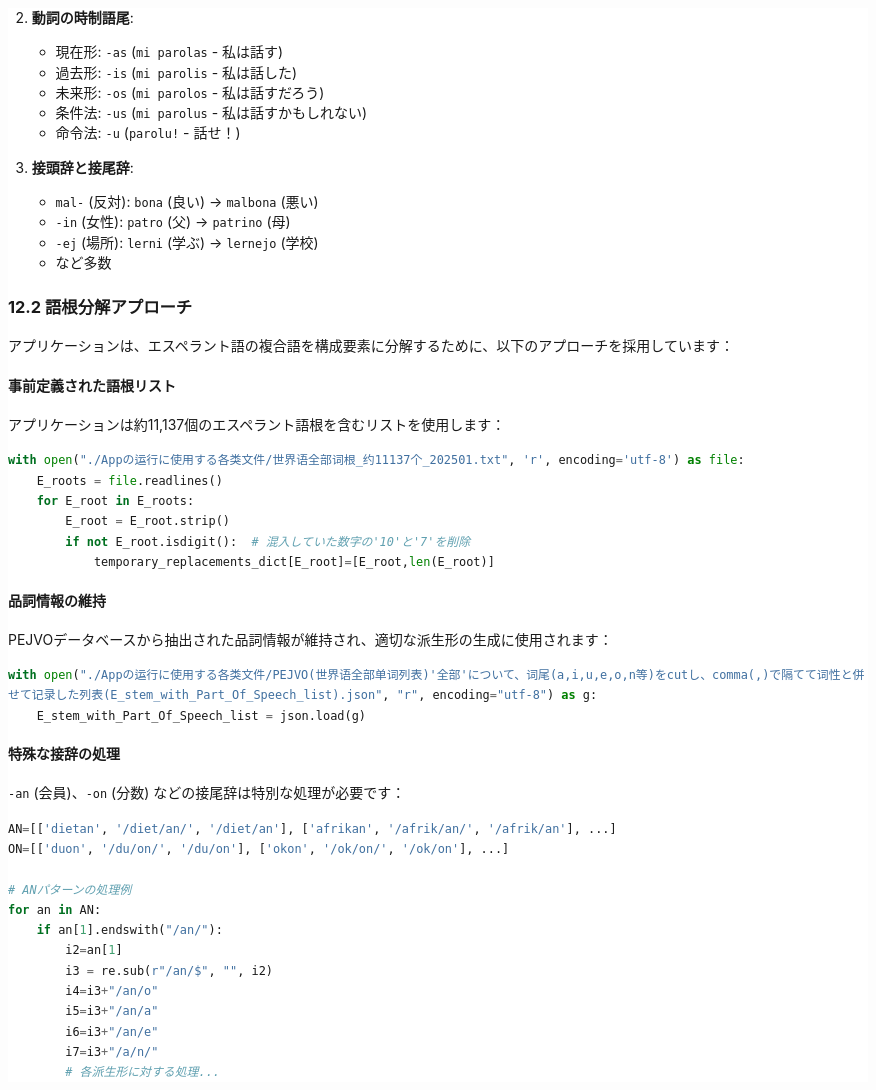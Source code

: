 2. **動詞の時制語尾**:
   - 現在形: `-as` (`mi parolas` - 私は話す)
   - 過去形: `-is` (`mi parolis` - 私は話した)
   - 未来形: `-os` (`mi parolos` - 私は話すだろう)
   - 条件法: `-us` (`mi parolus` - 私は話すかもしれない)
   - 命令法: `-u` (`parolu!` - 話せ！)

3. **接頭辞と接尾辞**:
   - `mal-` (反対): `bona` (良い) → `malbona` (悪い)
   - `-in` (女性): `patro` (父) → `patrino` (母)
   - `-ej` (場所): `lerni` (学ぶ) → `lernejo` (学校)
   - など多数

### 12.2 語根分解アプローチ

アプリケーションは、エスペラント語の複合語を構成要素に分解するために、以下のアプローチを採用しています：

#### 事前定義された語根リスト

アプリケーションは約11,137個のエスペラント語根を含むリストを使用します：

```python
with open("./Appの运行に使用する各类文件/世界语全部词根_约11137个_202501.txt", 'r', encoding='utf-8') as file:
    E_roots = file.readlines()
    for E_root in E_roots:
        E_root = E_root.strip()
        if not E_root.isdigit():  # 混入していた数字の'10'と'7'を削除
            temporary_replacements_dict[E_root]=[E_root,len(E_root)]
```

#### 品詞情報の維持

PEJVOデータベースから抽出された品詞情報が維持され、適切な派生形の生成に使用されます：

```python
with open("./Appの运行に使用する各类文件/PEJVO(世界语全部单词列表)'全部'について、词尾(a,i,u,e,o,n等)をcutし、comma(,)で隔てて词性と併せて记录した列表(E_stem_with_Part_Of_Speech_list).json", "r", encoding="utf-8") as g:
    E_stem_with_Part_Of_Speech_list = json.load(g)
```

#### 特殊な接辞の処理

`-an` (会員)、`-on` (分数) などの接尾辞は特別な処理が必要です：

```python
AN=[['dietan', '/diet/an/', '/diet/an'], ['afrikan', '/afrik/an/', '/afrik/an'], ...]
ON=[['duon', '/du/on/', '/du/on'], ['okon', '/ok/on/', '/ok/on'], ...]

# ANパターンの処理例
for an in AN:
    if an[1].endswith("/an/"):
        i2=an[1]
        i3 = re.sub(r"/an/$", "", i2)
        i4=i3+"/an/o"
        i5=i3+"/an/a"
        i6=i3+"/an/e"
        i7=i3+"/a/n/"
        # 各派生形に対する処理...
```

